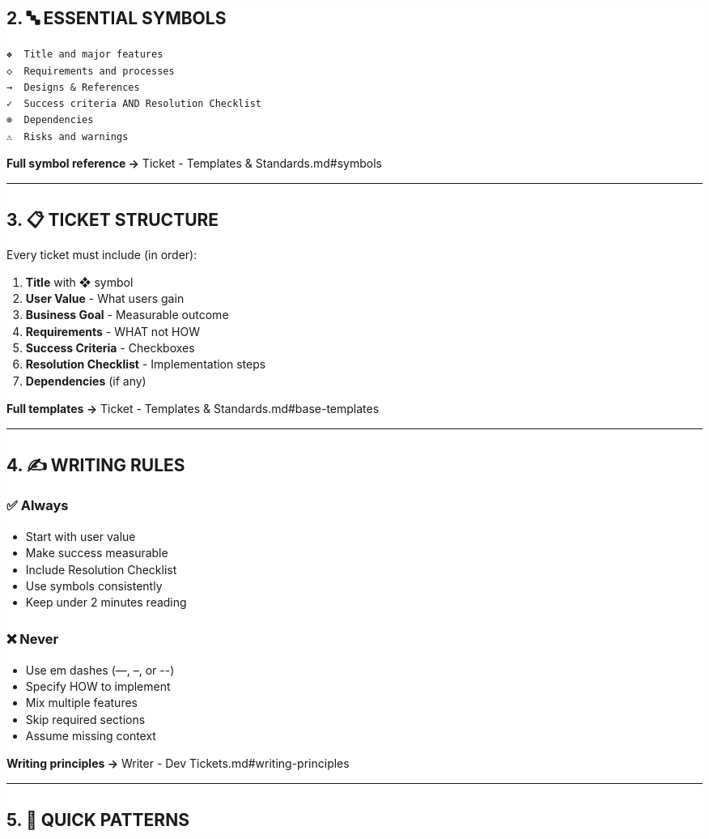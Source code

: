 
## 2. 🔤 ESSENTIAL SYMBOLS

```markdown
❖  Title and major features
◇  Requirements and processes
→  Designs & References
✓  Success criteria AND Resolution Checklist
⊗  Dependencies
⚠  Risks and warnings
```

**Full symbol reference →** Ticket - Templates & Standards.md#symbols

---

## 3. 📋 TICKET STRUCTURE

Every ticket must include (in order):
1. **Title** with ❖ symbol
2. **User Value** - What users gain
3. **Business Goal** - Measurable outcome
4. **Requirements** - WHAT not HOW
5. **Success Criteria** - Checkboxes
6. **Resolution Checklist** - Implementation steps
7. **Dependencies** (if any)

**Full templates →** Ticket - Templates & Standards.md#base-templates

---

## 4. ✍️ WRITING RULES

### ✅ Always
- Start with user value
- Make success measurable
- Include Resolution Checklist
- Use symbols consistently
- Keep under 2 minutes reading

### ❌ Never
- Use em dashes (—, –, or --)
- Specify HOW to implement
- Mix multiple features
- Skip required sections
- Assume missing context

**Writing principles →** Writer - Dev Tickets.md#writing-principles

---

## 5. 🎯 QUICK PATTERNS
